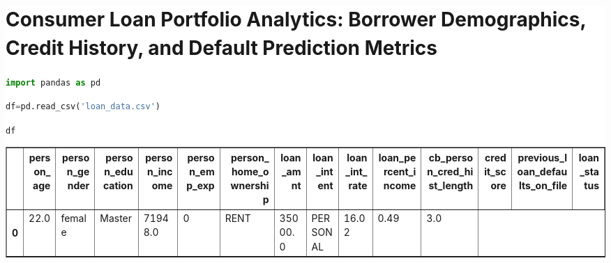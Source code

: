 # Consumer Loan Portfolio Analytics: Borrower Demographics, Credit History, and Default Prediction Metrics


```python
import pandas as pd
```


```python
df=pd.read_csv('loan_data.csv')
```


```python
df
```




<div>
<style scoped>
    .dataframe tbody tr th:only-of-type {
        vertical-align: middle;
    }

    .dataframe tbody tr th {
        vertical-align: top;
    }

    .dataframe thead th {
        text-align: right;
    }
</style>
<table border="1" class="dataframe">
  <thead>
    <tr style="text-align: right;">
      <th></th>
      <th>person_age</th>
      <th>person_gender</th>
      <th>person_education</th>
      <th>person_income</th>
      <th>person_emp_exp</th>
      <th>person_home_ownership</th>
      <th>loan_amnt</th>
      <th>loan_intent</th>
      <th>loan_int_rate</th>
      <th>loan_percent_income</th>
      <th>cb_person_cred_hist_length</th>
      <th>credit_score</th>
      <th>previous_loan_defaults_on_file</th>
      <th>loan_status</th>
    </tr>
  </thead>
  <tbody>
    <tr>
      <th>0</th>
      <td>22.0</td>
      <td>female</td>
      <td>Master</td>
      <td>71948.0</td>
      <td>0</td>
      <td>RENT</td>
      <td>35000.0</td>
      <td>PERSONAL</td>
      <td>16.02</td>
      <td>0.49</td>
      <td>3.0</td>